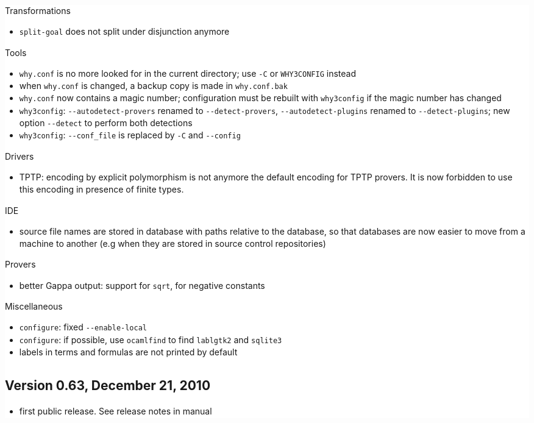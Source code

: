 Transformations
  * `split-goal` does not split under disjunction anymore

Tools
  * `why.conf` is no more looked for in the current directory; use `-C` or
    `WHY3CONFIG` instead
  * when `why.conf` is changed, a backup copy is made in `why.conf.bak`
  * `why.conf` now contains a magic number; configuration must be
    rebuilt with `why3config` if the magic number has changed
  * `why3config`: `--autodetect-provers` renamed to `--detect-provers`,
                  `--autodetect-plugins` renamed to `--detect-plugins`;
    new option `--detect` to perform both detections
  * `why3config`: `--conf_file` is replaced by `-C` and `--config`

Drivers
  * TPTP: encoding by explicit polymorphism is not anymore the
    default encoding for TPTP provers. It is now forbidden to use this
    encoding in presence of finite types.

IDE
  * source file names are stored in database with paths relative
    to the database, so that databases are now easier to move from a
    machine to another (e.g when they are stored in source control
    repositories)

Provers
  * better Gappa output: support for `sqrt`, for negative constants

Miscellaneous
  * `configure`: fixed `--enable-local`
  * `configure`: if possible, use `ocamlfind` to find `lablgtk2` and `sqlite3`
  * labels in terms and formulas are not printed by default

Version 0.63, December 21, 2010
-------------------------------

  * first public release. See release notes in manual
